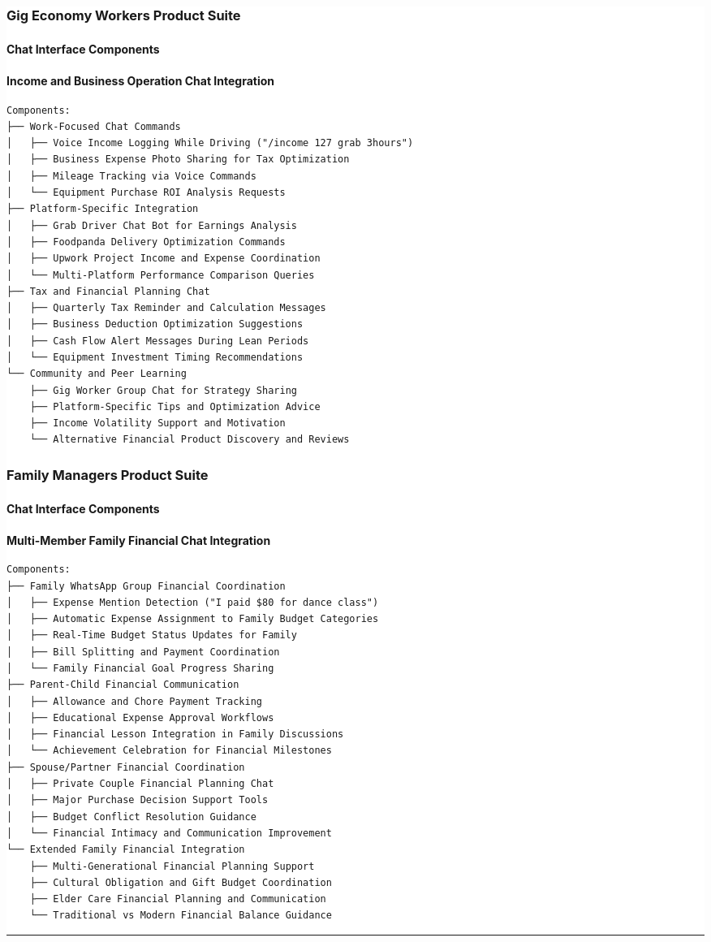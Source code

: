 ### Gig Economy Workers Product Suite

#### Chat Interface Components

**Income and Business Operation Chat Integration**
```
Components:
├── Work-Focused Chat Commands
│   ├── Voice Income Logging While Driving ("/income 127 grab 3hours")
│   ├── Business Expense Photo Sharing for Tax Optimization
│   ├── Mileage Tracking via Voice Commands
│   └── Equipment Purchase ROI Analysis Requests
├── Platform-Specific Integration
│   ├── Grab Driver Chat Bot for Earnings Analysis
│   ├── Foodpanda Delivery Optimization Commands
│   ├── Upwork Project Income and Expense Coordination
│   └── Multi-Platform Performance Comparison Queries
├── Tax and Financial Planning Chat
│   ├── Quarterly Tax Reminder and Calculation Messages
│   ├── Business Deduction Optimization Suggestions
│   ├── Cash Flow Alert Messages During Lean Periods
│   └── Equipment Investment Timing Recommendations
└── Community and Peer Learning
    ├── Gig Worker Group Chat for Strategy Sharing
    ├── Platform-Specific Tips and Optimization Advice
    ├── Income Volatility Support and Motivation
    └── Alternative Financial Product Discovery and Reviews
```

### Family Managers Product Suite

#### Chat Interface Components

**Multi-Member Family Financial Chat Integration**
```
Components:
├── Family WhatsApp Group Financial Coordination
│   ├── Expense Mention Detection ("I paid $80 for dance class")
│   ├── Automatic Expense Assignment to Family Budget Categories
│   ├── Real-Time Budget Status Updates for Family
│   ├── Bill Splitting and Payment Coordination
│   └── Family Financial Goal Progress Sharing
├── Parent-Child Financial Communication
│   ├── Allowance and Chore Payment Tracking
│   ├── Educational Expense Approval Workflows
│   ├── Financial Lesson Integration in Family Discussions
│   └── Achievement Celebration for Financial Milestones
├── Spouse/Partner Financial Coordination
│   ├── Private Couple Financial Planning Chat
│   ├── Major Purchase Decision Support Tools
│   ├── Budget Conflict Resolution Guidance
│   └── Financial Intimacy and Communication Improvement
└── Extended Family Financial Integration
    ├── Multi-Generational Financial Planning Support
    ├── Cultural Obligation and Gift Budget Coordination
    ├── Elder Care Financial Planning and Communication
    └── Traditional vs Modern Financial Balance Guidance
```

---